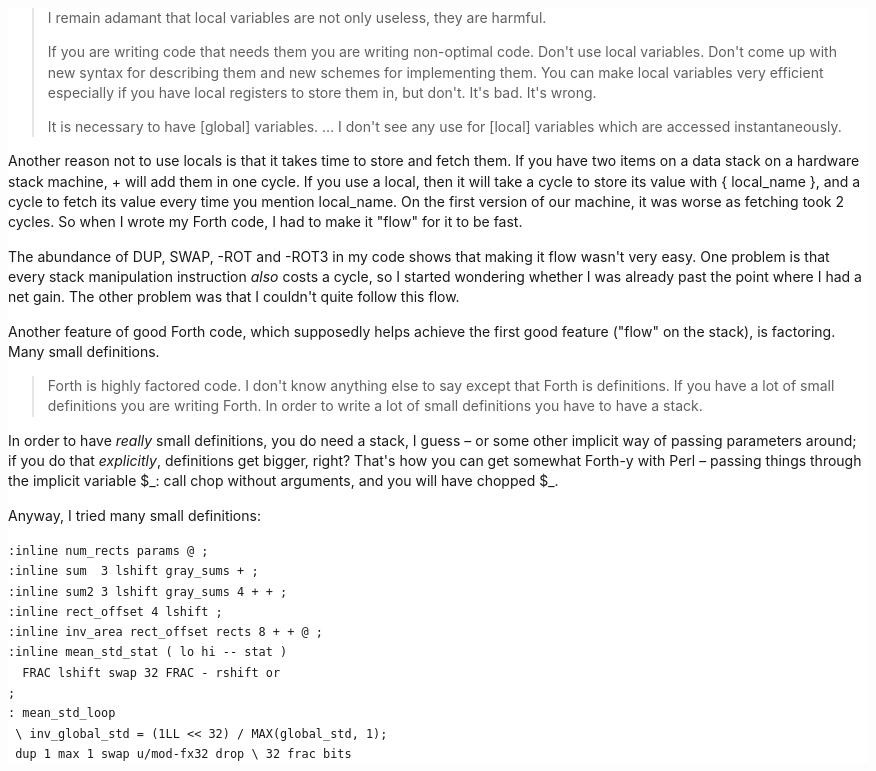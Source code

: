 > I remain adamant that local variables are not only useless, they are
> harmful.
>
> If you are writing code that needs them you are writing non-optimal
> code. Don't use local variables. Don't come up with new syntax for
> describing them and new schemes for implementing them. You can make
> local variables very efficient especially if you have local registers
> to store them in, but don't. It's bad. It's wrong.
>
> It is necessary to have [global] variables. … I don't see any use for
> [local] variables which are accessed instantaneously.

Another reason not to use locals is that it takes time to store and
fetch them. If you have two items on a data stack on a hardware stack
machine, + will add them in one cycle. If you use a local, then it will
take a cycle to store its value with { local\_name }, and a cycle to
fetch its value every time you mention local\_name. On the first version
of our machine, it was worse as fetching took 2 cycles. So when I wrote
my Forth code, I had to make it "flow" for it to be fast.

The abundance of DUP, SWAP, -ROT and -ROT3 in my code shows that making
it flow wasn't very easy. One problem is that every stack manipulation
instruction *also* costs a cycle, so I started wondering whether I was
already past the point where I had a net gain. The other problem was
that I couldn't quite follow this flow.

Another feature of good Forth code, which supposedly helps achieve the
first good feature ("flow" on the stack), is factoring. Many small
definitions.

> Forth is highly factored code. I don't know anything else to say
> except that Forth is definitions. If you have a lot of small
> definitions you are writing Forth. In order to write a lot of small
> definitions you have to have a stack.

In order to have *really* small definitions, you do need a stack, I
guess – or some other implicit way of passing parameters around; if you
do that *explicitly*, definitions get bigger, right? That's how you can
get somewhat Forth-y with Perl – passing things through the implicit
variable $\_: call chop without arguments, and you will have chopped
$\_.

Anyway, I tried many small definitions:

    :inline num_rects params @ ;
    :inline sum  3 lshift gray_sums + ;
    :inline sum2 3 lshift gray_sums 4 + + ;
    :inline rect_offset 4 lshift ;
    :inline inv_area rect_offset rects 8 + + @ ;
    :inline mean_std_stat ( lo hi -- stat )
      FRAC lshift swap 32 FRAC - rshift or
    ;
    : mean_std_loop
     \ inv_global_std = (1LL << 32) / MAX(global_std, 1);
     dup 1 max 1 swap u/mod-fx32 drop \ 32 frac bits
